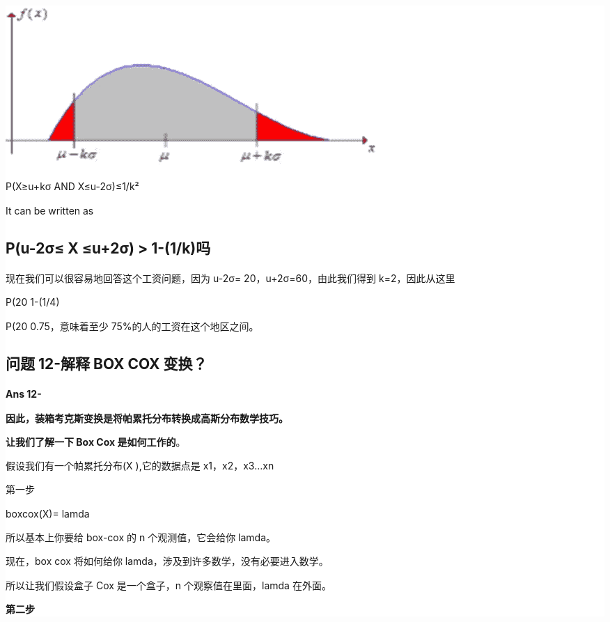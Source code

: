 ![](img/94b1a9e8f4570af609ab853e491116d8.png)

P(X≥u+kσ AND X≤u-2σ)≤1/k²

It can be written as

## P(u-2σ≤ X ≤u+2σ) > 1-(1/k)吗

现在我们可以很容易地回答这个工资问题，因为 u-2σ= 20，u+2σ=60，由此我们得到 k=2，因此从这里

P(20 <x>1-(1/4)</x>

P(20 <x>0.75，意味着至少 75%的人的工资在这个地区之间。</x>

## 问题 12-解释 BOX COX 变换？

**Ans 12-**

**因此，装箱考克斯变换是将帕累托分布转换成高斯分布数学技巧。**

**让我们了解一下 Box Cox 是如何工作的**。

假设我们有一个帕累托分布(X ),它的数据点是 x1，x2，x3…xn

第一步

boxcox(X)= lamda

所以基本上你要给 box-cox 的 n 个观测值，它会给你 lamda。

现在，box cox 将如何给你 lamda，涉及到许多数学，没有必要进入数学。

所以让我们假设盒子 Cox 是一个盒子，n 个观察值在里面，lamda 在外面。

**第二步**
